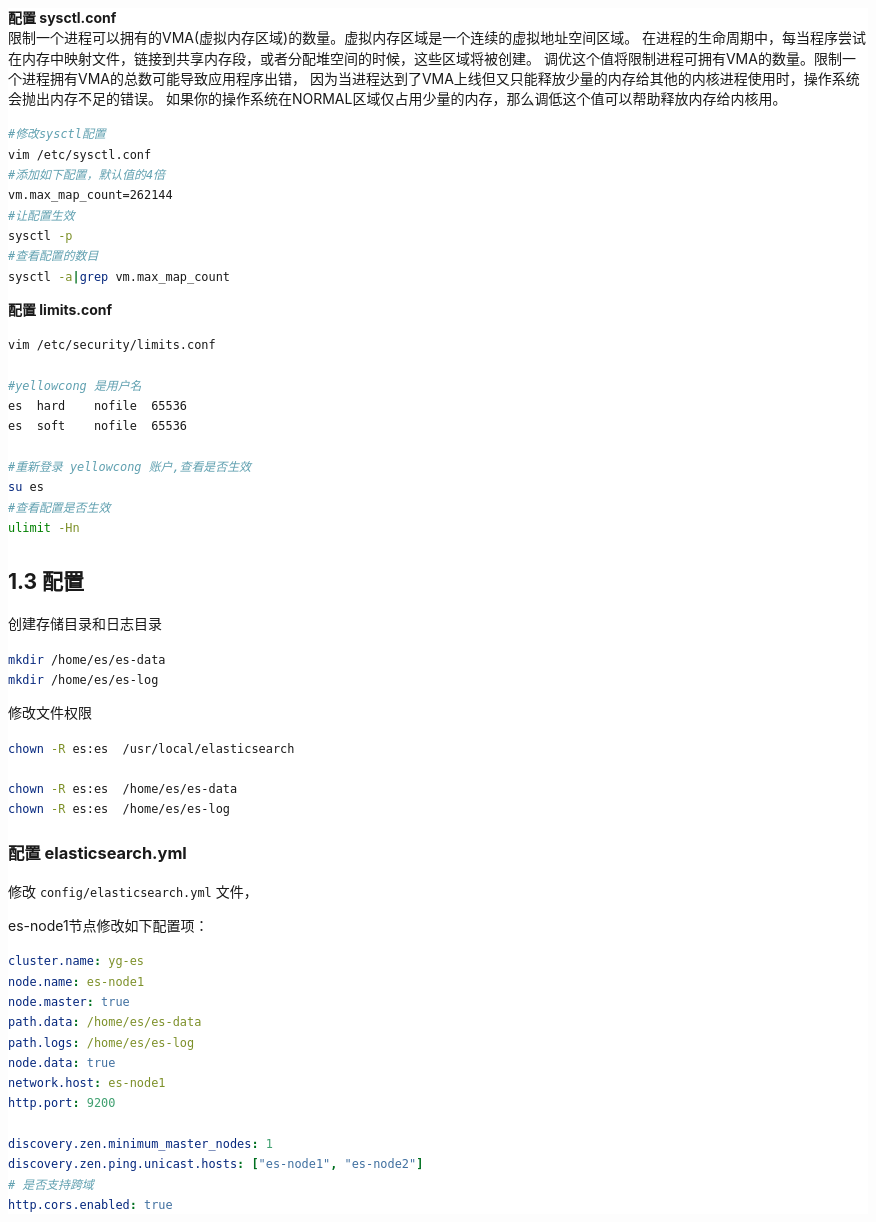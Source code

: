 **配置 sysctl.conf**  
限制一个进程可以拥有的VMA(虚拟内存区域)的数量。虚拟内存区域是一个连续的虚拟地址空间区域。
在进程的生命周期中，每当程序尝试在内存中映射文件，链接到共享内存段，或者分配堆空间的时候，这些区域将被创建。
调优这个值将限制进程可拥有VMA的数量。限制一个进程拥有VMA的总数可能导致应用程序出错，
因为当进程达到了VMA上线但又只能释放少量的内存给其他的内核进程使用时，操作系统会抛出内存不足的错误。
如果你的操作系统在NORMAL区域仅占用少量的内存，那么调低这个值可以帮助释放内存给内核用。

```bash
#修改sysctl配置
vim /etc/sysctl.conf
#添加如下配置，默认值的4倍
vm.max_map_count=262144
#让配置生效
sysctl -p
#查看配置的数目
sysctl -a|grep vm.max_map_count
```

**配置 limits.conf**  
```bash
vim /etc/security/limits.conf

#yellowcong 是用户名
es  hard    nofile  65536
es  soft    nofile  65536

#重新登录 yellowcong 账户,查看是否生效
su es
#查看配置是否生效
ulimit -Hn
```


## 1.3 配置
创建存储目录和日志目录
```bash
mkdir /home/es/es-data
mkdir /home/es/es-log

```

修改文件权限
```bash
chown -R es:es  /usr/local/elasticsearch

chown -R es:es  /home/es/es-data
chown -R es:es  /home/es/es-log
```

### 配置 elasticsearch.yml
修改 `config/elasticsearch.yml` 文件，

es-node1节点修改如下配置项：
```yaml
cluster.name: yg-es
node.name: es-node1
node.master: true
path.data: /home/es/es-data
path.logs: /home/es/es-log
node.data: true
network.host: es-node1
http.port: 9200

discovery.zen.minimum_master_nodes: 1
discovery.zen.ping.unicast.hosts: ["es-node1", "es-node2"]
# 是否支持跨域
http.cors.enabled: true
```